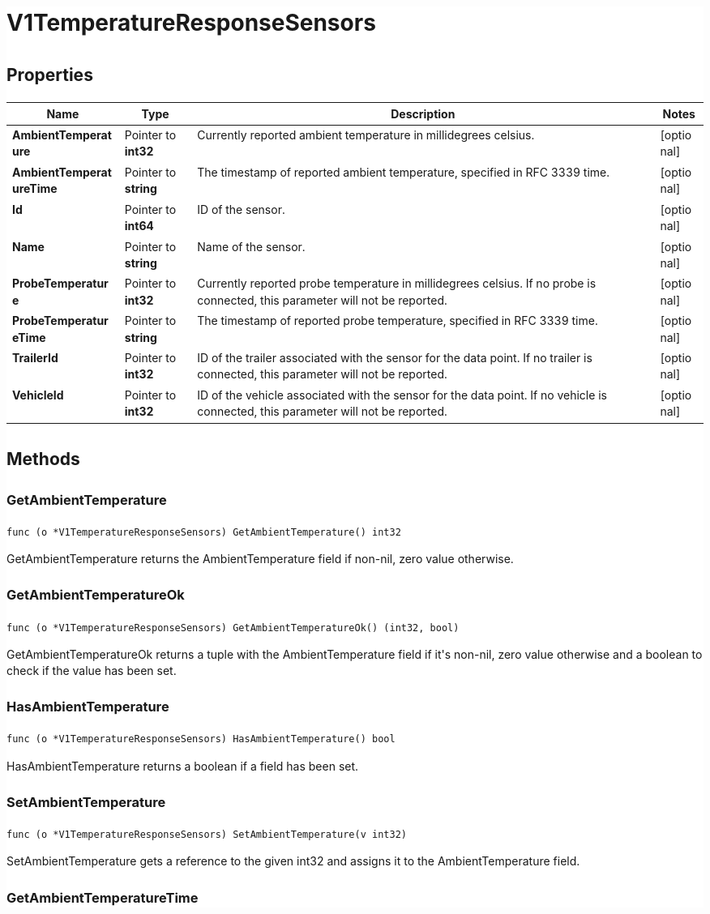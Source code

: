 # V1TemperatureResponseSensors

## Properties

Name | Type | Description | Notes
------------ | ------------- | ------------- | -------------
**AmbientTemperature** | Pointer to **int32** | Currently reported ambient temperature in millidegrees celsius. | [optional] 
**AmbientTemperatureTime** | Pointer to **string** | The timestamp of reported ambient temperature, specified in RFC 3339 time. | [optional] 
**Id** | Pointer to **int64** | ID of the sensor. | [optional] 
**Name** | Pointer to **string** | Name of the sensor. | [optional] 
**ProbeTemperature** | Pointer to **int32** | Currently reported probe temperature in millidegrees celsius. If no probe is connected, this parameter will not be reported. | [optional] 
**ProbeTemperatureTime** | Pointer to **string** | The timestamp of reported probe temperature, specified in RFC 3339 time. | [optional] 
**TrailerId** | Pointer to **int32** | ID of the trailer associated with the sensor for the data point. If no trailer is connected, this parameter will not be reported. | [optional] 
**VehicleId** | Pointer to **int32** | ID of the vehicle associated with the sensor for the data point. If no vehicle is connected, this parameter will not be reported. | [optional] 

## Methods

### GetAmbientTemperature

`func (o *V1TemperatureResponseSensors) GetAmbientTemperature() int32`

GetAmbientTemperature returns the AmbientTemperature field if non-nil, zero value otherwise.

### GetAmbientTemperatureOk

`func (o *V1TemperatureResponseSensors) GetAmbientTemperatureOk() (int32, bool)`

GetAmbientTemperatureOk returns a tuple with the AmbientTemperature field if it's non-nil, zero value otherwise
and a boolean to check if the value has been set.

### HasAmbientTemperature

`func (o *V1TemperatureResponseSensors) HasAmbientTemperature() bool`

HasAmbientTemperature returns a boolean if a field has been set.

### SetAmbientTemperature

`func (o *V1TemperatureResponseSensors) SetAmbientTemperature(v int32)`

SetAmbientTemperature gets a reference to the given int32 and assigns it to the AmbientTemperature field.

### GetAmbientTemperatureTime
